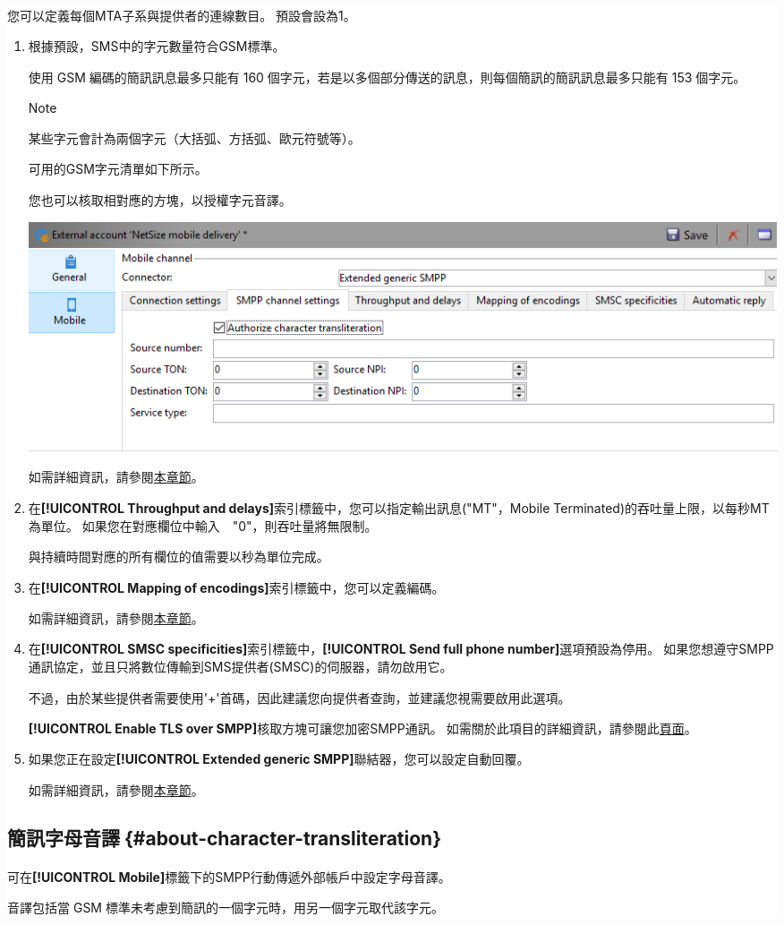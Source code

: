    您可以定義每個MTA子系與提供者的連線數目。 預設會設為1。

1. 根據預設，SMS中的字元數量符合GSM標準。

   使用 GSM 編碼的簡訊訊息最多只能有 160 個字元，若是以多個部分傳送的訊息，則每個簡訊的簡訊訊息最多只能有 153 個字元。

   >[!NOTE]
   >
   >某些字元會計為兩個字元（大括弧、方括弧、歐元符號等）。
   >
   >可用的GSM字元清單如下所示。

   您也可以核取相對應的方塊，以授權字元音譯。

   ![](assets/extended_smpp_transliteration.png)

   如需詳細資訊，請參閱[本章節](#about-character-transliteration)。

1. 在&#x200B;**[!UICONTROL Throughput and delays]**&#x200B;索引標籤中，您可以指定輸出訊息(&quot;MT&quot;，Mobile Terminated)的吞吐量上限，以每秒MT為單位。 如果您在對應欄位中輸入　&quot;0&quot;，則吞吐量將無限制。

   與持續時間對應的所有欄位的值需要以秒為單位完成。

1. 在&#x200B;**[!UICONTROL Mapping of encodings]**&#x200B;索引標籤中，您可以定義編碼。

   如需詳細資訊，請參閱[本章節](#about-text-encodings)。

1. 在&#x200B;**[!UICONTROL SMSC specificities]**&#x200B;索引標籤中，**[!UICONTROL Send full phone number]**&#x200B;選項預設為停用。 如果您想遵守SMPP通訊協定，並且只將數位傳輸到SMS提供者(SMSC)的伺服器，請勿啟用它。

   不過，由於某些提供者需要使用&#39;+&#39;首碼，因此建議您向提供者查詢，並建議您視需要啟用此選項。

   **[!UICONTROL Enable TLS over SMPP]**&#x200B;核取方塊可讓您加密SMPP通訊。 如需關於此項目的詳細資訊，請參閱此[頁面](sms-protocol.md)。

1. 如果您正在設定&#x200B;**[!UICONTROL Extended generic SMPP]**&#x200B;聯結器，您可以設定自動回覆。

   如需詳細資訊，請參閱[本章節](#automatic-reply)。

## 簡訊字母音譯 {#about-character-transliteration}

可在&#x200B;**[!UICONTROL Mobile]**&#x200B;標籤下的SMPP行動傳遞外部帳戶中設定字母音譯。

音譯包括當 GSM 標準未考慮到簡訊的一個字元時，用另一個字元取代該字元。
